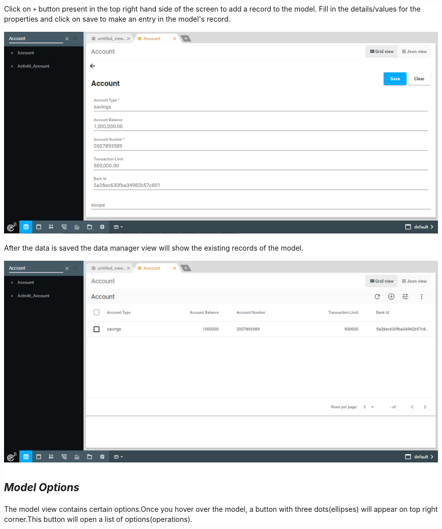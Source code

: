 Click on `+` button present in the top right hand side of the screen to add a record to the model.
Fill in the details/values for the properties and click on save to make an entry in the model's record.

![Model Management](/images/data_manager_post_data_page.png)

After the data is saved the data manager view will show the existing records of the model.

![Model Management](/images/data_manager_data_saved_page.png)

## ***Model Options***
The model view contains certain options.Once you hover over the model, a button with three dots(ellipses) will appear on top right corner.This button will open a list of options(operations).
